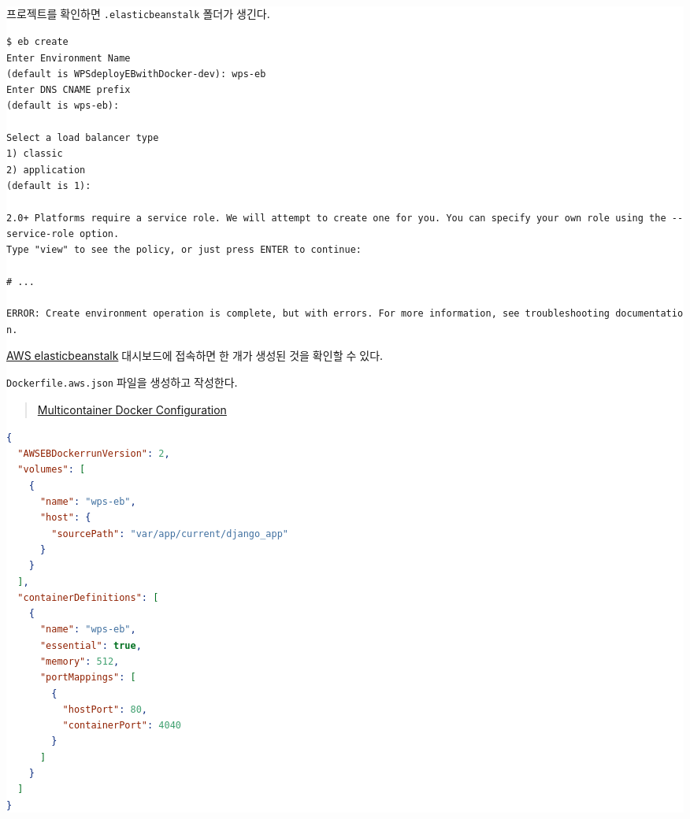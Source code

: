 프로젝트를 확인하면 `.elasticbeanstalk` 폴더가 생긴다.

```shell
$ eb create
Enter Environment Name
(default is WPSdeployEBwithDocker-dev): wps-eb
Enter DNS CNAME prefix
(default is wps-eb):

Select a load balancer type
1) classic
2) application
(default is 1):

2.0+ Platforms require a service role. We will attempt to create one for you. You can specify your own role using the --service-role option.
Type "view" to see the policy, or just press ENTER to continue:

# ...

ERROR: Create environment operation is complete, but with errors. For more information, see troubleshooting documentation.
```

[AWS elasticbeanstalk](https://ap-northeast-2.console.aws.amazon.com/elasticbeanstalk/home?region=ap-northeast-2#/environment/dashboard?applicationName=WPS%20deploy%20EB%20with%20Docker&environmentId=e-iqpresaqsw) 대시보드에 접속하면 한 개가 생성된 것을 확인할 수 있다.

`Dockerfile.aws.json` 파일을 생성하고 작성한다.
> [Multicontainer Docker Configuration](http://docs.aws.amazon.com/elasticbeanstalk/latest/dg/create_deploy_docker_v2config.html)

```json
{
  "AWSEBDockerrunVersion": 2,
  "volumes": [
    {
      "name": "wps-eb",
      "host": {
        "sourcePath": "var/app/current/django_app"
      }
    }
  ],
  "containerDefinitions": [
    {
      "name": "wps-eb",
      "essential": true,
      "memory": 512,
      "portMappings": [
        {
          "hostPort": 80,
          "containerPort": 4040
        }
      ]
    }
  ]
}
```
